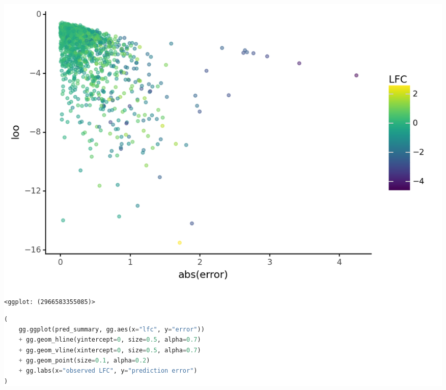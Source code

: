 ![png](sp4-default-fullrank_ADVI_files/sp4-default-fullrank_ADVI_30_0.png)

    <ggplot: (2966583355085)>

```python
(
    gg.ggplot(pred_summary, gg.aes(x="lfc", y="error"))
    + gg.geom_hline(yintercept=0, size=0.5, alpha=0.7)
    + gg.geom_vline(xintercept=0, size=0.5, alpha=0.7)
    + gg.geom_point(size=0.1, alpha=0.2)
    + gg.labs(x="observed LFC", y="prediction error")
)
```
